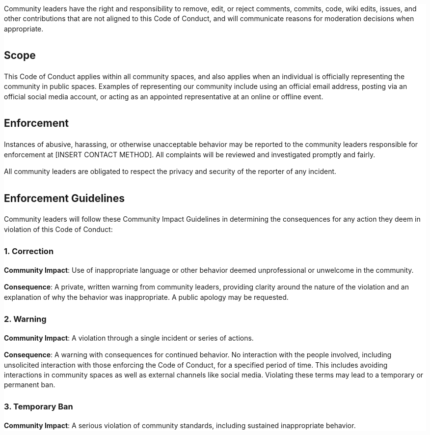 Community leaders have the right and responsibility to remove, edit, or reject
comments, commits, code, wiki edits, issues, and other contributions that are
not aligned to this Code of Conduct, and will communicate reasons for moderation
decisions when appropriate.

## Scope

This Code of Conduct applies within all community spaces, and also applies when
an individual is officially representing the community in public spaces.
Examples of representing our community include using an official email address,
posting via an official social media account, or acting as an appointed
representative at an online or offline event.

## Enforcement

Instances of abusive, harassing, or otherwise unacceptable behavior may be
reported to the community leaders responsible for enforcement at
[INSERT CONTACT METHOD].
All complaints will be reviewed and investigated promptly and fairly.

All community leaders are obligated to respect the privacy and security of the
reporter of any incident.

## Enforcement Guidelines

Community leaders will follow these Community Impact Guidelines in determining
the consequences for any action they deem in violation of this Code of Conduct:

### 1. Correction

**Community Impact**: Use of inappropriate language or other behavior deemed
unprofessional or unwelcome in the community.

**Consequence**: A private, written warning from community leaders, providing
clarity around the nature of the violation and an explanation of why the
behavior was inappropriate. A public apology may be requested.

### 2. Warning

**Community Impact**: A violation through a single incident or series of
actions.

**Consequence**: A warning with consequences for continued behavior. No
interaction with the people involved, including unsolicited interaction with
those enforcing the Code of Conduct, for a specified period of time. This
includes avoiding interactions in community spaces as well as external channels
like social media. Violating these terms may lead to a temporary or permanent
ban.

### 3. Temporary Ban

**Community Impact**: A serious violation of community standards, including
sustained inappropriate behavior.


[homepage]: https://www.contributor-covenant.org
[v2.1]: https://www.contributor-covenant.org/version/2/1/code_of_conduct.html
[Mozilla CoC]: https://github.com/mozilla/diversity
[FAQ]: https://www.contributor-covenant.org/faq
[translations]: https://www.contributor-covenant.org/translations